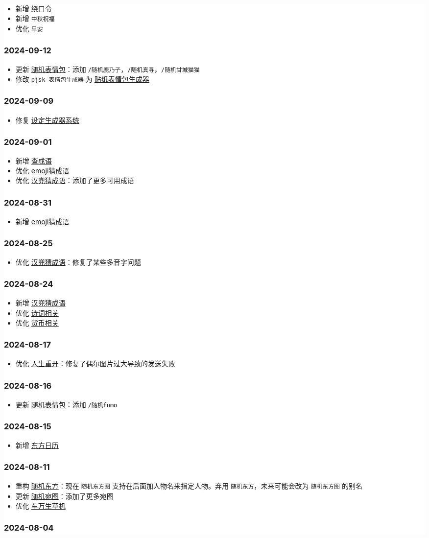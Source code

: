 - 新增 [绕口令](../function/useful/tongue_twister.md)
- 新增 `中秋祝福`
- 优化 `早安`

### 2024-09-12

- 更新 [随机表情包](../function/img/random_meme.md)：添加 `/随机鹿乃子`，`/随机真寻`，`/随机甘城猫猫`
- 修改 `pjsk 表情包生成器` 为 [贴纸表情包生成器](../function/img/stickers.md)

### 2024-09-09

- 修复 [设定生成器系统](../function/play/shindanmaker.md)

### 2024-09-01

- 新增 [查成语](../function/query/idiom.md)
- 优化 [emoji猜成语](../function/play/emoji_idiom.md)
- 优化 [汉兜猜成语](../function/play/handle.md)：添加了更多可用成语

### 2024-08-31

- 新增 [emoji猜成语](../function/play/emoji_idiom.md)

### 2024-08-25

- 优化 [汉兜猜成语](../function/play/handle.md)：修复了某些多音字问题

### 2024-08-24

- 新增 [汉兜猜成语](../function/play/handle.md)
- 优化 [诗词相关](../function/play/poem_writer.md)
- 优化 [货币相关](../function/useful/exchange_rate.md)

### 2024-08-17

- 优化 [人生重开](../function/play/remake.md)：修复了偶尔图片过大导致的发送失败

### 2024-08-16

- 更新 [随机表情包](../function/img/random_meme.md)：添加 `/随机fumo`

### 2024-08-15

- 新增 [东方日历](../function/touhou/touhou_date.md)

### 2024-08-11

- 重构 [随机东方](../function/touhou/random_touhou.md)：现在 `随机东方图` 支持在后面加人物名来指定人物。弃用 `随机东方`，未来可能会改为 `随机东方图` 的别名
- 更新 [随机宛图](../function/touhou/random_shion.md)：添加了更多宛图
- 优化 [车万生草机](../function/touhou/touhou_grass.md)

### 2024-08-04

